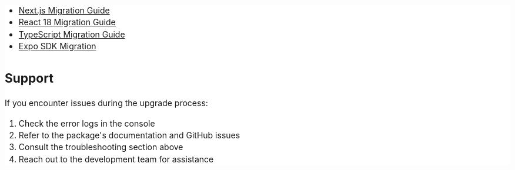 - [Next.js Migration Guide](https://nextjs.org/docs/upgrading)
- [React 18 Migration Guide](https://reactjs.org/blog/2022/03/08/react-18-upgrade-guide.html)
- [TypeScript Migration Guide](https://www.typescriptlang.org/docs/handbook/migrating-from-javascript.html)
- [Expo SDK Migration](https://docs.expo.dev/workflow/upgrading-expo-sdk-walkthrough/)

## Support

If you encounter issues during the upgrade process:

1. Check the error logs in the console
2. Refer to the package's documentation and GitHub issues
3. Consult the troubleshooting section above
4. Reach out to the development team for assistance 
